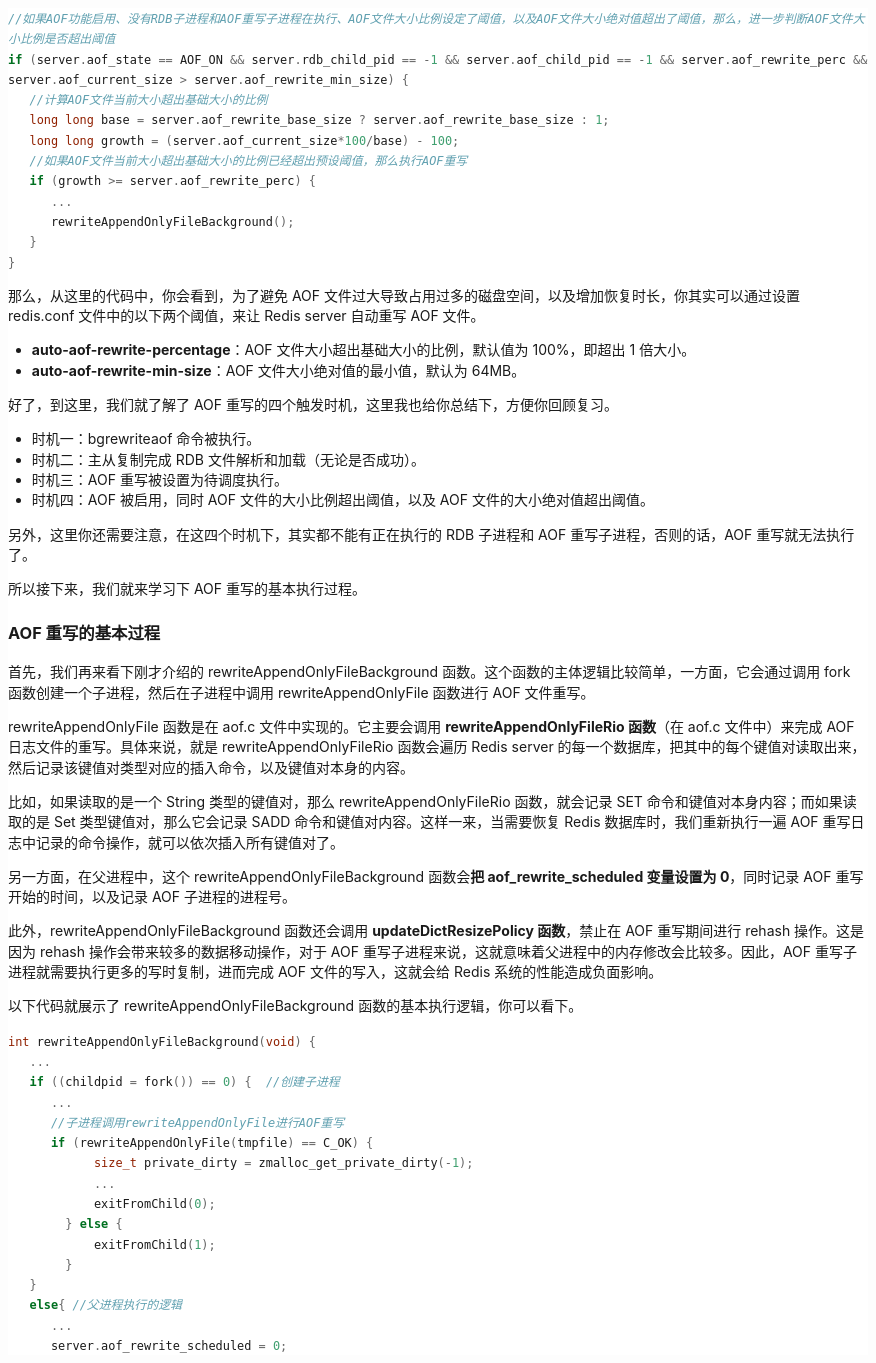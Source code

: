 ```c
//如果AOF功能启用、没有RDB子进程和AOF重写子进程在执行、AOF文件大小比例设定了阈值，以及AOF文件大小绝对值超出了阈值，那么，进一步判断AOF文件大小比例是否超出阈值
if (server.aof_state == AOF_ON && server.rdb_child_pid == -1 && server.aof_child_pid == -1 && server.aof_rewrite_perc && server.aof_current_size > server.aof_rewrite_min_size) {
   //计算AOF文件当前大小超出基础大小的比例
   long long base = server.aof_rewrite_base_size ? server.aof_rewrite_base_size : 1;
   long long growth = (server.aof_current_size*100/base) - 100;
   //如果AOF文件当前大小超出基础大小的比例已经超出预设阈值，那么执行AOF重写
   if (growth >= server.aof_rewrite_perc) {
      ...
      rewriteAppendOnlyFileBackground();
   }
}
```

那么，从这里的代码中，你会看到，为了避免 AOF 文件过大导致占用过多的磁盘空间，以及增加恢复时长，你其实可以通过设置 redis.conf 文件中的以下两个阈值，来让 Redis server 自动重写 AOF 文件。

- **auto-aof-rewrite-percentage**：AOF 文件大小超出基础大小的比例，默认值为 100%，即超出 1 倍大小。
- **auto-aof-rewrite-min-size**：AOF 文件大小绝对值的最小值，默认为 64MB。

好了，到这里，我们就了解了 AOF 重写的四个触发时机，这里我也给你总结下，方便你回顾复习。

- 时机一：bgrewriteaof 命令被执行。
- 时机二：主从复制完成 RDB 文件解析和加载（无论是否成功）。
- 时机三：AOF 重写被设置为待调度执行。
- 时机四：AOF 被启用，同时 AOF 文件的大小比例超出阈值，以及 AOF 文件的大小绝对值超出阈值。

另外，这里你还需要注意，在这四个时机下，其实都不能有正在执行的 RDB 子进程和 AOF 重写子进程，否则的话，AOF 重写就无法执行了。

所以接下来，我们就来学习下 AOF 重写的基本执行过程。

### AOF 重写的基本过程

首先，我们再来看下刚才介绍的 rewriteAppendOnlyFileBackground 函数。这个函数的主体逻辑比较简单，一方面，它会通过调用 fork 函数创建一个子进程，然后在子进程中调用 rewriteAppendOnlyFile 函数进行 AOF 文件重写。

rewriteAppendOnlyFile 函数是在 aof.c 文件中实现的。它主要会调用 **rewriteAppendOnlyFileRio 函数**（在 aof.c 文件中）来完成 AOF 日志文件的重写。具体来说，就是 rewriteAppendOnlyFileRio 函数会遍历 Redis server 的每一个数据库，把其中的每个键值对读取出来，然后记录该键值对类型对应的插入命令，以及键值对本身的内容。

比如，如果读取的是一个 String 类型的键值对，那么 rewriteAppendOnlyFileRio 函数，就会记录 SET 命令和键值对本身内容；而如果读取的是 Set 类型键值对，那么它会记录 SADD 命令和键值对内容。这样一来，当需要恢复 Redis 数据库时，我们重新执行一遍 AOF 重写日志中记录的命令操作，就可以依次插入所有键值对了。

另一方面，在父进程中，这个 rewriteAppendOnlyFileBackground 函数会**把 aof_rewrite_scheduled 变量设置为 0**，同时记录 AOF 重写开始的时间，以及记录 AOF 子进程的进程号。

此外，rewriteAppendOnlyFileBackground 函数还会调用 **updateDictResizePolicy 函数**，禁止在 AOF 重写期间进行 rehash 操作。这是因为 rehash 操作会带来较多的数据移动操作，对于 AOF 重写子进程来说，这就意味着父进程中的内存修改会比较多。因此，AOF 重写子进程就需要执行更多的写时复制，进而完成 AOF 文件的写入，这就会给 Redis 系统的性能造成负面影响。

以下代码就展示了 rewriteAppendOnlyFileBackground 函数的基本执行逻辑，你可以看下。

```c
int rewriteAppendOnlyFileBackground(void) {
   ...
   if ((childpid = fork()) == 0) {  //创建子进程
      ...
      //子进程调用rewriteAppendOnlyFile进行AOF重写
      if (rewriteAppendOnlyFile(tmpfile) == C_OK) {
            size_t private_dirty = zmalloc_get_private_dirty(-1);
            ...
            exitFromChild(0);
        } else {
            exitFromChild(1);
        }
   }
   else{ //父进程执行的逻辑
      ...
      server.aof_rewrite_scheduled = 0;
```